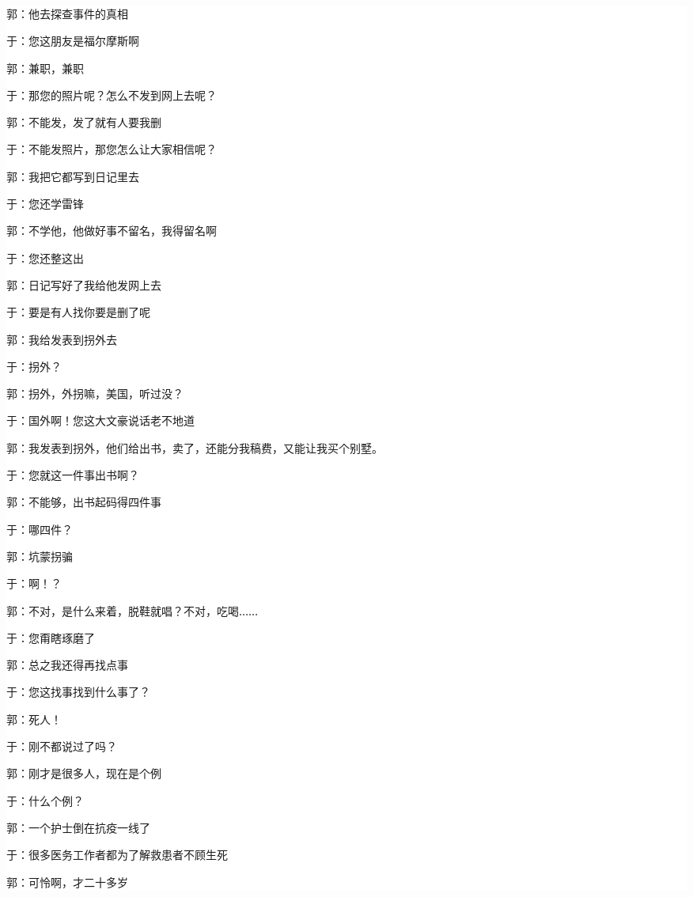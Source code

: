 郭：他去探查事件的真相

于：您这朋友是福尔摩斯啊

郭：兼职，兼职

于：那您的照片呢？怎么不发到网上去呢？

郭：不能发，发了就有人要我删

于：不能发照片，那您怎么让大家相信呢？

郭：我把它都写到日记里去

于：您还学雷锋

郭：不学他，他做好事不留名，我得留名啊

于：您还整这出

郭：日记写好了我给他发网上去

于：要是有人找你要是删了呢

郭：我给发表到拐外去

于：拐外？

郭：拐外，外拐嘛，美国，听过没？

于：国外啊！您这大文豪说话老不地道

郭：我发表到拐外，他们给出书，卖了，还能分我稿费，又能让我买个别墅。

于：您就这一件事出书啊？

郭：不能够，出书起码得四件事

于：哪四件？

郭：坑蒙拐骗

于：啊！？

郭：不对，是什么来着，脱鞋就唱？不对，吃喝……

于：您甭瞎琢磨了

郭：总之我还得再找点事

于：您这找事找到什么事了？

郭：死人！

于：刚不都说过了吗？

郭：刚才是很多人，现在是个例

于：什么个例？

郭：一个护士倒在抗疫一线了

于：很多医务工作者都为了解救患者不顾生死

郭：可怜啊，才二十多岁
